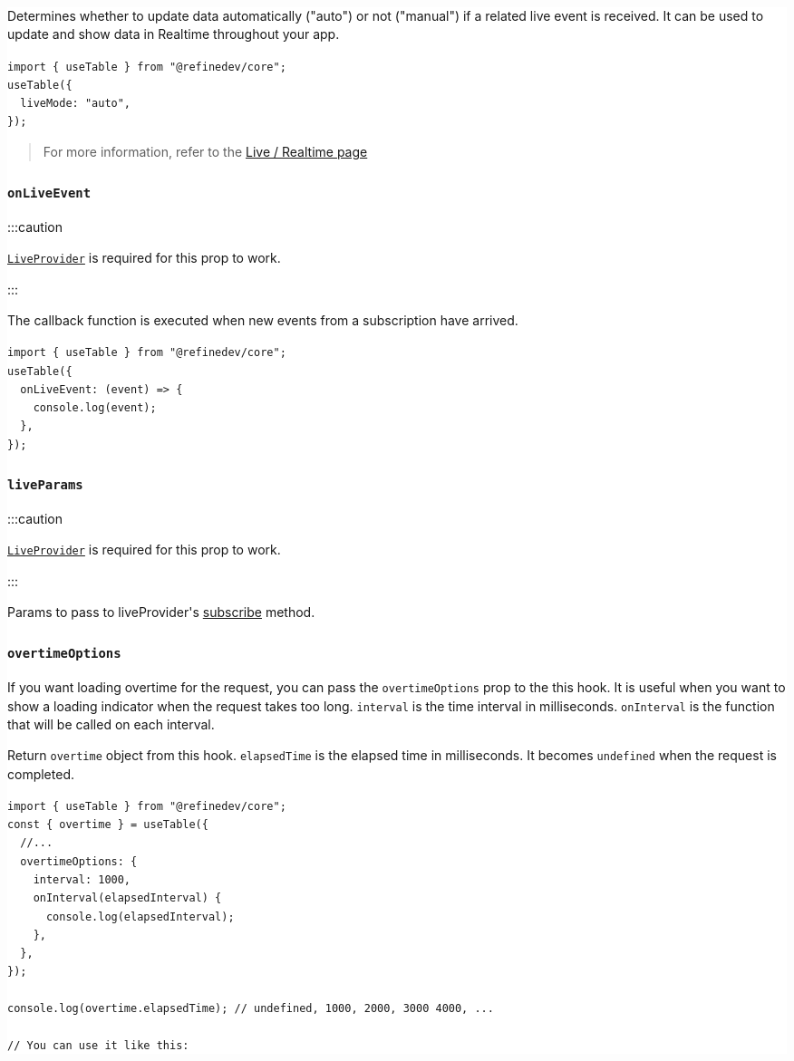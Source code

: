 Determines whether to update data automatically ("auto") or not ("manual") if a related live event is received. It can be used to update and show data in Realtime throughout your app.

```tsx
import { useTable } from "@refinedev/core";
useTable({
  liveMode: "auto",
});
```

> For more information, refer to the [Live / Realtime page](/docs/api-reference/core/providers/live-provider/#livemode)

### `onLiveEvent`

:::caution

[`LiveProvider`](/docs/api-reference/core/providers/live-provider/) is required for this prop to work.

:::

The callback function is executed when new events from a subscription have arrived.

```tsx
import { useTable } from "@refinedev/core";
useTable({
  onLiveEvent: (event) => {
    console.log(event);
  },
});
```

### `liveParams`

:::caution

[`LiveProvider`](/docs/api-reference/core/providers/live-provider/) is required for this prop to work.

:::

Params to pass to liveProvider's [subscribe](/docs/api-reference/core/providers/live-provider/#subscribe) method.

### `overtimeOptions`

If you want loading overtime for the request, you can pass the `overtimeOptions` prop to the this hook. It is useful when you want to show a loading indicator when the request takes too long.
`interval` is the time interval in milliseconds. `onInterval` is the function that will be called on each interval.

Return `overtime` object from this hook. `elapsedTime` is the elapsed time in milliseconds. It becomes `undefined` when the request is completed.

```tsx
import { useTable } from "@refinedev/core";
const { overtime } = useTable({
  //...
  overtimeOptions: {
    interval: 1000,
    onInterval(elapsedInterval) {
      console.log(elapsedInterval);
    },
  },
});

console.log(overtime.elapsedTime); // undefined, 1000, 2000, 3000 4000, ...

// You can use it like this:
```